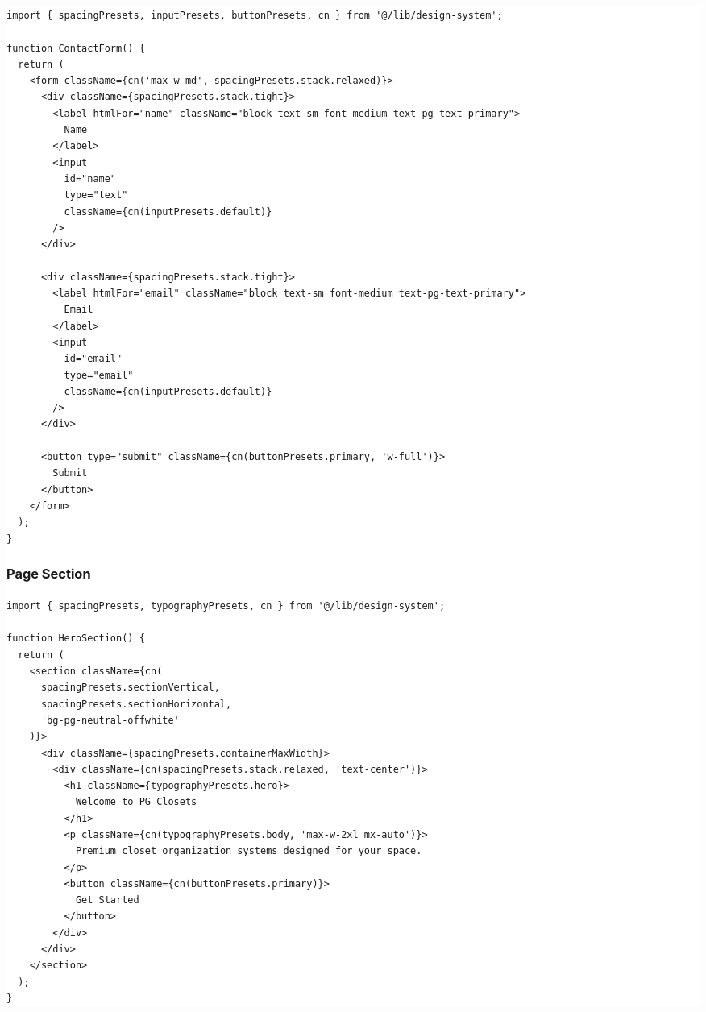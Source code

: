 ```tsx
import { spacingPresets, inputPresets, buttonPresets, cn } from '@/lib/design-system';

function ContactForm() {
  return (
    <form className={cn('max-w-md', spacingPresets.stack.relaxed)}>
      <div className={spacingPresets.stack.tight}>
        <label htmlFor="name" className="block text-sm font-medium text-pg-text-primary">
          Name
        </label>
        <input
          id="name"
          type="text"
          className={cn(inputPresets.default)}
        />
      </div>

      <div className={spacingPresets.stack.tight}>
        <label htmlFor="email" className="block text-sm font-medium text-pg-text-primary">
          Email
        </label>
        <input
          id="email"
          type="email"
          className={cn(inputPresets.default)}
        />
      </div>

      <button type="submit" className={cn(buttonPresets.primary, 'w-full')}>
        Submit
      </button>
    </form>
  );
}
```

### Page Section

```tsx
import { spacingPresets, typographyPresets, cn } from '@/lib/design-system';

function HeroSection() {
  return (
    <section className={cn(
      spacingPresets.sectionVertical,
      spacingPresets.sectionHorizontal,
      'bg-pg-neutral-offwhite'
    )}>
      <div className={spacingPresets.containerMaxWidth}>
        <div className={cn(spacingPresets.stack.relaxed, 'text-center')}>
          <h1 className={typographyPresets.hero}>
            Welcome to PG Closets
          </h1>
          <p className={cn(typographyPresets.body, 'max-w-2xl mx-auto')}>
            Premium closet organization systems designed for your space.
          </p>
          <button className={cn(buttonPresets.primary)}>
            Get Started
          </button>
        </div>
      </div>
    </section>
  );
}
```